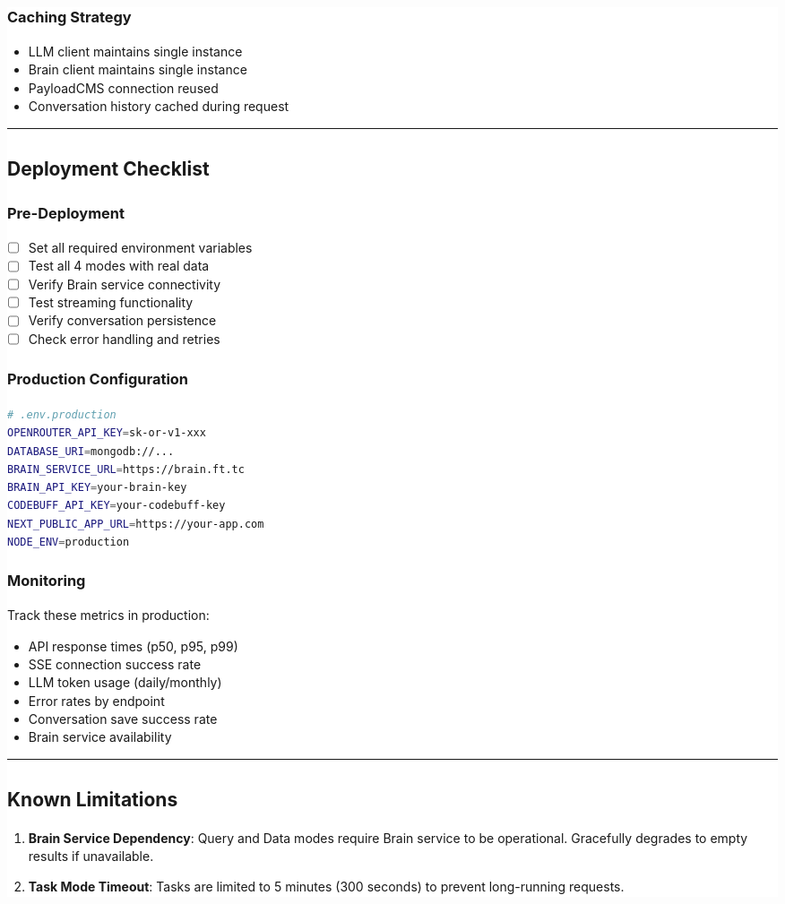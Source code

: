 ### Caching Strategy

- LLM client maintains single instance
- Brain client maintains single instance
- PayloadCMS connection reused
- Conversation history cached during request

---

## Deployment Checklist

### Pre-Deployment

- [ ] Set all required environment variables
- [ ] Test all 4 modes with real data
- [ ] Verify Brain service connectivity
- [ ] Test streaming functionality
- [ ] Verify conversation persistence
- [ ] Check error handling and retries

### Production Configuration

```bash
# .env.production
OPENROUTER_API_KEY=sk-or-v1-xxx
DATABASE_URI=mongodb://...
BRAIN_SERVICE_URL=https://brain.ft.tc
BRAIN_API_KEY=your-brain-key
CODEBUFF_API_KEY=your-codebuff-key
NEXT_PUBLIC_APP_URL=https://your-app.com
NODE_ENV=production
```

### Monitoring

Track these metrics in production:

- API response times (p50, p95, p99)
- SSE connection success rate
- LLM token usage (daily/monthly)
- Error rates by endpoint
- Conversation save success rate
- Brain service availability

---

## Known Limitations

1. **Brain Service Dependency**: Query and Data modes require Brain service to be operational. Gracefully degrades to empty results if unavailable.

2. **Task Mode Timeout**: Tasks are limited to 5 minutes (300 seconds) to prevent long-running requests.
